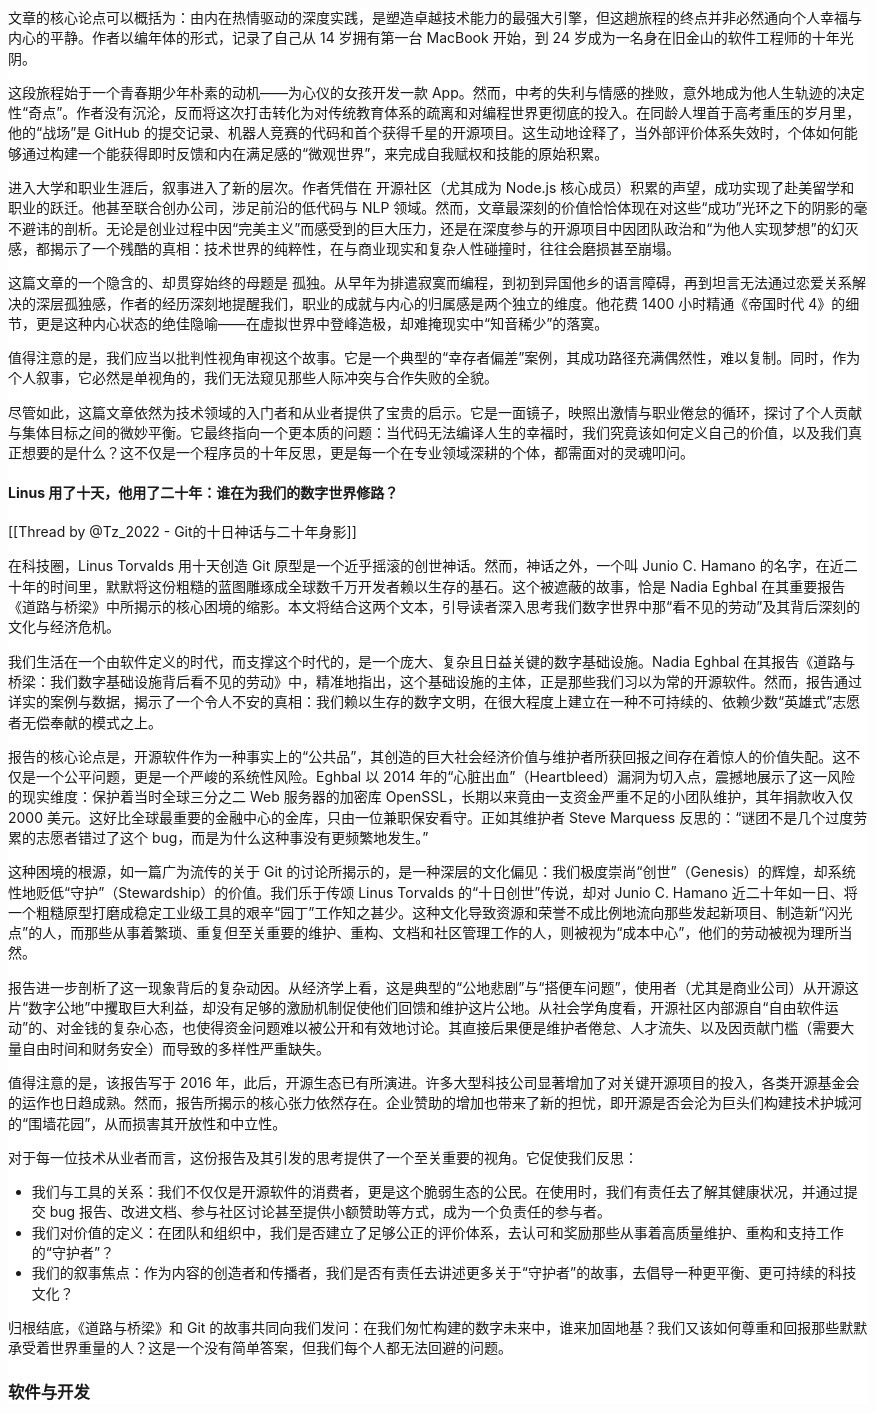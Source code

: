 文章的核心论点可以概括为：由内在热情驱动的深度实践，是塑造卓越技术能力的最强大引擎，但这趟旅程的终点并非必然通向个人幸福与内心的平静。作者以编年体的形式，记录了自己从 14 岁拥有第一台 MacBook 开始，到 24 岁成为一名身在旧金山的软件工程师的十年光阴。

这段旅程始于一个青春期少年朴素的动机——为心仪的女孩开发一款 App。然而，中考的失利与情感的挫败，意外地成为他人生轨迹的决定性“奇点”。作者没有沉沦，反而将这次打击转化为对传统教育体系的疏离和对编程世界更彻底的投入。在同龄人埋首于高考重压的岁月里，他的“战场”是 GitHub 的提交记录、机器人竞赛的代码和首个获得千星的开源项目。这生动地诠释了，当外部评价体系失效时，个体如何能够通过构建一个能获得即时反馈和内在满足感的“微观世界”，来完成自我赋权和技能的原始积累。

进入大学和职业生涯后，叙事进入了新的层次。作者凭借在 开源社区（尤其成为 Node.js 核心成员）积累的声望，成功实现了赴美留学和职业的跃迁。他甚至联合创办公司，涉足前沿的低代码与 NLP 领域。然而，文章最深刻的价值恰恰体现在对这些“成功”光环之下的阴影的毫不避讳的剖析。无论是创业过程中因“完美主义”而感受到的巨大压力，还是在深度参与的开源项目中因团队政治和“为他人实现梦想”的幻灭感，都揭示了一个残酷的真相：技术世界的纯粹性，在与商业现实和复杂人性碰撞时，往往会磨损甚至崩塌。

这篇文章的一个隐含的、却贯穿始终的母题是 孤独。从早年为排遣寂寞而编程，到初到异国他乡的语言障碍，再到坦言无法通过恋爱关系解决的深层孤独感，作者的经历深刻地提醒我们，职业的成就与内心的归属感是两个独立的维度。他花费 1400 小时精通《帝国时代 4》的细节，更是这种内心状态的绝佳隐喻——在虚拟世界中登峰造极，却难掩现实中“知音稀少”的落寞。

值得注意的是，我们应当以批判性视角审视这个故事。它是一个典型的“幸存者偏差”案例，其成功路径充满偶然性，难以复制。同时，作为个人叙事，它必然是单视角的，我们无法窥见那些人际冲突与合作失败的全貌。

尽管如此，这篇文章依然为技术领域的入门者和从业者提供了宝贵的启示。它是一面镜子，映照出激情与职业倦怠的循环，探讨了个人贡献与集体目标之间的微妙平衡。它最终指向一个更本质的问题：当代码无法编译人生的幸福时，我们究竟该如何定义自己的价值，以及我们真正想要的是什么？这不仅是一个程序员的十年反思，更是每一个在专业领域深耕的个体，都需面对的灵魂叩问。

#### Linus 用了十天，他用了二十年：谁在为我们的数字世界修路？

[[Thread by @Tz_2022 - Git的十日神话与二十年身影]]

在科技圈，Linus Torvalds 用十天创造 Git 原型是一个近乎摇滚的创世神话。然而，神话之外，一个叫 Junio C. Hamano 的名字，在近二十年的时间里，默默将这份粗糙的蓝图雕琢成全球数千万开发者赖以生存的基石。这个被遮蔽的故事，恰是 Nadia Eghbal 在其重要报告《道路与桥梁》中所揭示的核心困境的缩影。本文将结合这两个文本，引导读者深入思考我们数字世界中那“看不见的劳动”及其背后深刻的文化与经济危机。

我们生活在一个由软件定义的时代，而支撑这个时代的，是一个庞大、复杂且日益关键的数字基础设施。Nadia Eghbal 在其报告《道路与桥梁：我们数字基础设施背后看不见的劳动》中，精准地指出，这个基础设施的主体，正是那些我们习以为常的开源软件。然而，报告通过详实的案例与数据，揭示了一个令人不安的真相：我们赖以生存的数字文明，在很大程度上建立在一种不可持续的、依赖少数“英雄式”志愿者无偿奉献的模式之上。

报告的核心论点是，开源软件作为一种事实上的“公共品”，其创造的巨大社会经济价值与维护者所获回报之间存在着惊人的价值失配。这不仅是一个公平问题，更是一个严峻的系统性风险。Eghbal 以 2014 年的“心脏出血”（Heartbleed）漏洞为切入点，震撼地展示了这一风险的现实维度：保护着当时全球三分之二 Web 服务器的加密库 OpenSSL，长期以来竟由一支资金严重不足的小团队维护，其年捐款收入仅 2000 美元。这好比全球最重要的金融中心的金库，只由一位兼职保安看守。正如其维护者 Steve Marquess 反思的：“谜团不是几个过度劳累的志愿者错过了这个 bug，而是为什么这种事没有更频繁地发生。”

这种困境的根源，如一篇广为流传的关于 Git 的讨论所揭示的，是一种深层的文化偏见：我们极度崇尚“创世”（Genesis）的辉煌，却系统性地贬低“守护”（Stewardship）的价值。我们乐于传颂 Linus Torvalds 的“十日创世”传说，却对 Junio C. Hamano 近二十年如一日、将一个粗糙原型打磨成稳定工业级工具的艰辛“园丁”工作知之甚少。这种文化导致资源和荣誉不成比例地流向那些发起新项目、制造新“闪光点”的人，而那些从事着繁琐、重复但至关重要的维护、重构、文档和社区管理工作的人，则被视为“成本中心”，他们的劳动被视为理所当然。

报告进一步剖析了这一现象背后的复杂动因。从经济学上看，这是典型的“公地悲剧”与“搭便车问题”，使用者（尤其是商业公司）从开源这片“数字公地”中攫取巨大利益，却没有足够的激励机制促使他们回馈和维护这片公地。从社会学角度看，开源社区内部源自“自由软件运动”的、对金钱的复杂心态，也使得资金问题难以被公开和有效地讨论。其直接后果便是维护者倦怠、人才流失、以及因贡献门槛（需要大量自由时间和财务安全）而导致的多样性严重缺失。

值得注意的是，该报告写于 2016 年，此后，开源生态已有所演进。许多大型科技公司显著增加了对关键开源项目的投入，各类开源基金会的运作也日趋成熟。然而，报告所揭示的核心张力依然存在。企业赞助的增加也带来了新的担忧，即开源是否会沦为巨头们构建技术护城河的“围墙花园”，从而损害其开放性和中立性。

对于每一位技术从业者而言，这份报告及其引发的思考提供了一个至关重要的视角。它促使我们反思：

- 我们与工具的关系：我们不仅仅是开源软件的消费者，更是这个脆弱生态的公民。在使用时，我们有责任去了解其健康状况，并通过提交 bug 报告、改进文档、参与社区讨论甚至提供小额赞助等方式，成为一个负责任的参与者。
- 我们对价值的定义：在团队和组织中，我们是否建立了足够公正的评价体系，去认可和奖励那些从事着高质量维护、重构和支持工作的“守护者”？
- 我们的叙事焦点：作为内容的创造者和传播者，我们是否有责任去讲述更多关于“守护者”的故事，去倡导一种更平衡、更可持续的科技文化？

归根结底，《道路与桥梁》和 Git 的故事共同向我们发问：在我们匆忙构建的数字未来中，谁来加固地基？我们又该如何尊重和回报那些默默承受着世界重量的人？这是一个没有简单答案，但我们每个人都无法回避的问题。

### 软件与开发
